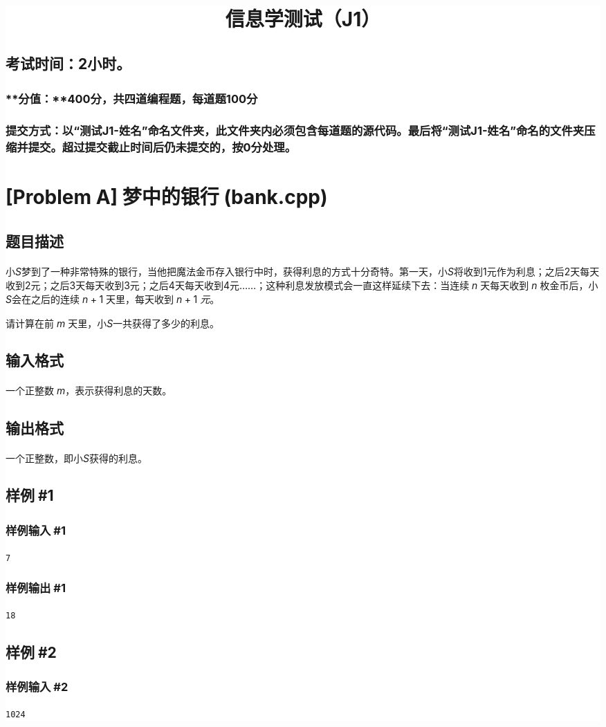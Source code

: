 # <center> 信息学测试（J1）</center>

## **考试时间：2小时。**						

### **分值：**400分，共四道编程题，每道题100分

### **提交方式：**以“**测试J1-姓名**”命名文件夹，此文件夹内必须包含每道题的源代码。最后将“测试J1-姓名”命名的文件夹**压缩**并提交。超过提交截止时间后仍未提交的，按0分处理。





# [Problem A] 梦中的银行 (bank.cpp)

## 题目描述

小$S$梦到了一种非常特殊的银行，当他把魔法金币存入银行中时，获得利息的方式十分奇特。第一天，小$S$将收到$1$元作为利息；之后$2$天每天收到$2$元；之后$3$天每天收到$3$元；之后$4$天每天收到$4$元……；这种利息发放模式会一直这样延续下去：当连续 $n$ 天每天收到 $n$ 枚金币后，小$S$会在之后的连续 $n+1$ 天里，每天收到 $n+1$ $元$。

请计算在前 $m$ 天里，小$S$一共获得了多少的利息。

## 输入格式

一个正整数 $m$，表示获得利息的天数。

## 输出格式

一个正整数，即小$S$获得的利息。

## 样例 #1

### 样例输入 #1

```
7
```

### 样例输出 #1

```
18
```

## 样例 #2

### 样例输入 #2

```
1024
```
